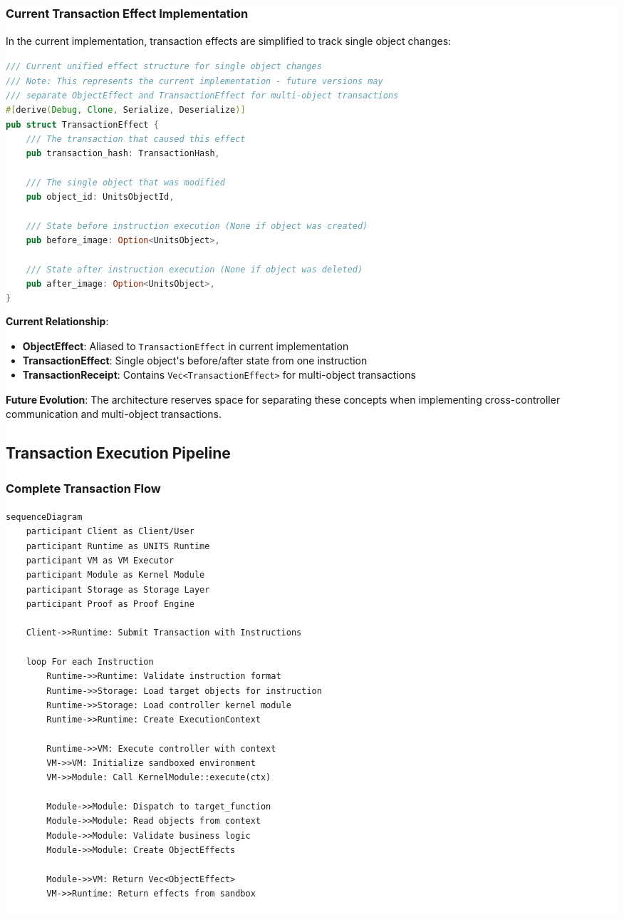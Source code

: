 ### Current Transaction Effect Implementation

In the current implementation, transaction effects are simplified to track single object changes:

```rust
/// Current unified effect structure for single object changes
/// Note: This represents the current implementation - future versions may
/// separate ObjectEffect and TransactionEffect for multi-object transactions
#[derive(Debug, Clone, Serialize, Deserialize)]
pub struct TransactionEffect {
    /// The transaction that caused this effect
    pub transaction_hash: TransactionHash,
    
    /// The single object that was modified
    pub object_id: UnitsObjectId,
    
    /// State before instruction execution (None if object was created)
    pub before_image: Option<UnitsObject>,
    
    /// State after instruction execution (None if object was deleted)  
    pub after_image: Option<UnitsObject>,
}
```

**Current Relationship**:
- **ObjectEffect**: Aliased to `TransactionEffect` in current implementation
- **TransactionEffect**: Single object's before/after state from one instruction
- **TransactionReceipt**: Contains `Vec<TransactionEffect>` for multi-object transactions

**Future Evolution**: The architecture reserves space for separating these concepts when implementing cross-controller communication and multi-object transactions.

## Transaction Execution Pipeline

### Complete Transaction Flow

```mermaid
sequenceDiagram
    participant Client as Client/User
    participant Runtime as UNITS Runtime  
    participant VM as VM Executor
    participant Module as Kernel Module
    participant Storage as Storage Layer
    participant Proof as Proof Engine
    
    Client->>Runtime: Submit Transaction with Instructions
    
    loop For each Instruction
        Runtime->>Runtime: Validate instruction format
        Runtime->>Storage: Load target objects for instruction
        Runtime->>Storage: Load controller kernel module
        Runtime->>Runtime: Create ExecutionContext
        
        Runtime->>VM: Execute controller with context
        VM->>VM: Initialize sandboxed environment
        VM->>Module: Call KernelModule::execute(ctx)
        
        Module->>Module: Dispatch to target_function
        Module->>Module: Read objects from context
        Module->>Module: Validate business logic
        Module->>Module: Create ObjectEffects
        
        Module->>VM: Return Vec<ObjectEffect>
        VM->>Runtime: Return effects from sandbox
        
```
